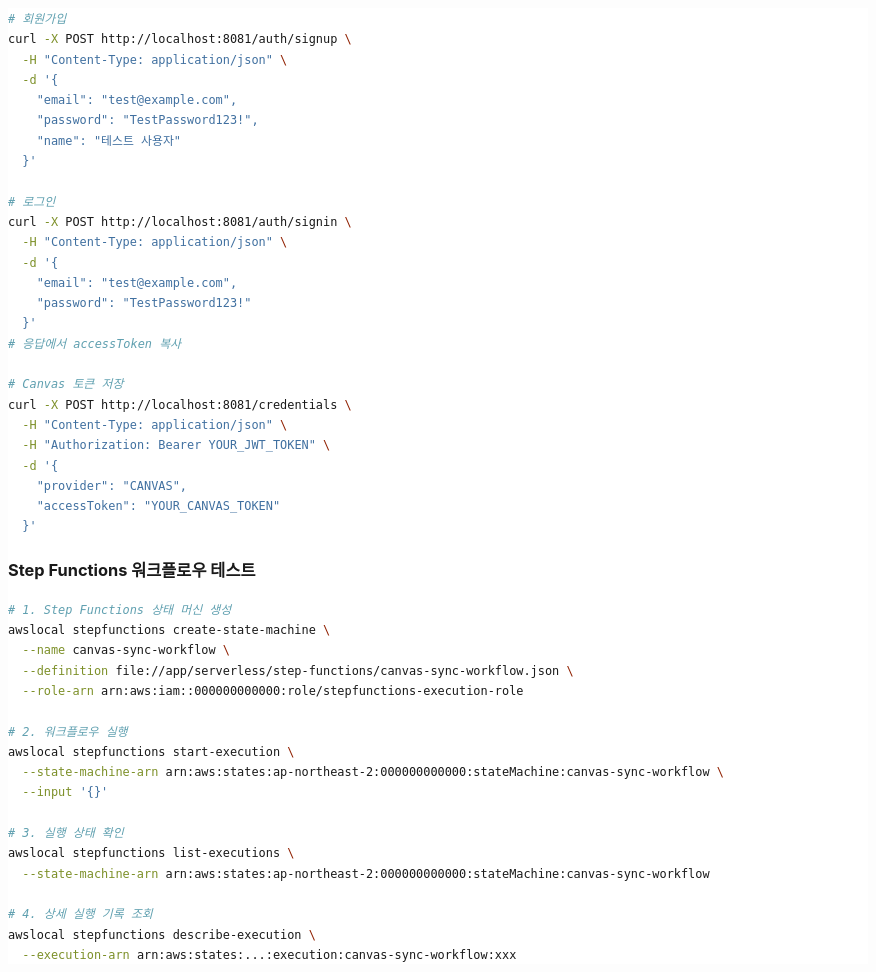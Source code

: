 ```bash
# 회원가입
curl -X POST http://localhost:8081/auth/signup \
  -H "Content-Type: application/json" \
  -d '{
    "email": "test@example.com",
    "password": "TestPassword123!",
    "name": "테스트 사용자"
  }'

# 로그인
curl -X POST http://localhost:8081/auth/signin \
  -H "Content-Type: application/json" \
  -d '{
    "email": "test@example.com",
    "password": "TestPassword123!"
  }'
# 응답에서 accessToken 복사

# Canvas 토큰 저장
curl -X POST http://localhost:8081/credentials \
  -H "Content-Type: application/json" \
  -H "Authorization: Bearer YOUR_JWT_TOKEN" \
  -d '{
    "provider": "CANVAS",
    "accessToken": "YOUR_CANVAS_TOKEN"
  }'
```

### Step Functions 워크플로우 테스트

```bash
# 1. Step Functions 상태 머신 생성
awslocal stepfunctions create-state-machine \
  --name canvas-sync-workflow \
  --definition file://app/serverless/step-functions/canvas-sync-workflow.json \
  --role-arn arn:aws:iam::000000000000:role/stepfunctions-execution-role

# 2. 워크플로우 실행
awslocal stepfunctions start-execution \
  --state-machine-arn arn:aws:states:ap-northeast-2:000000000000:stateMachine:canvas-sync-workflow \
  --input '{}'

# 3. 실행 상태 확인
awslocal stepfunctions list-executions \
  --state-machine-arn arn:aws:states:ap-northeast-2:000000000000:stateMachine:canvas-sync-workflow

# 4. 상세 실행 기록 조회
awslocal stepfunctions describe-execution \
  --execution-arn arn:aws:states:...:execution:canvas-sync-workflow:xxx
```
